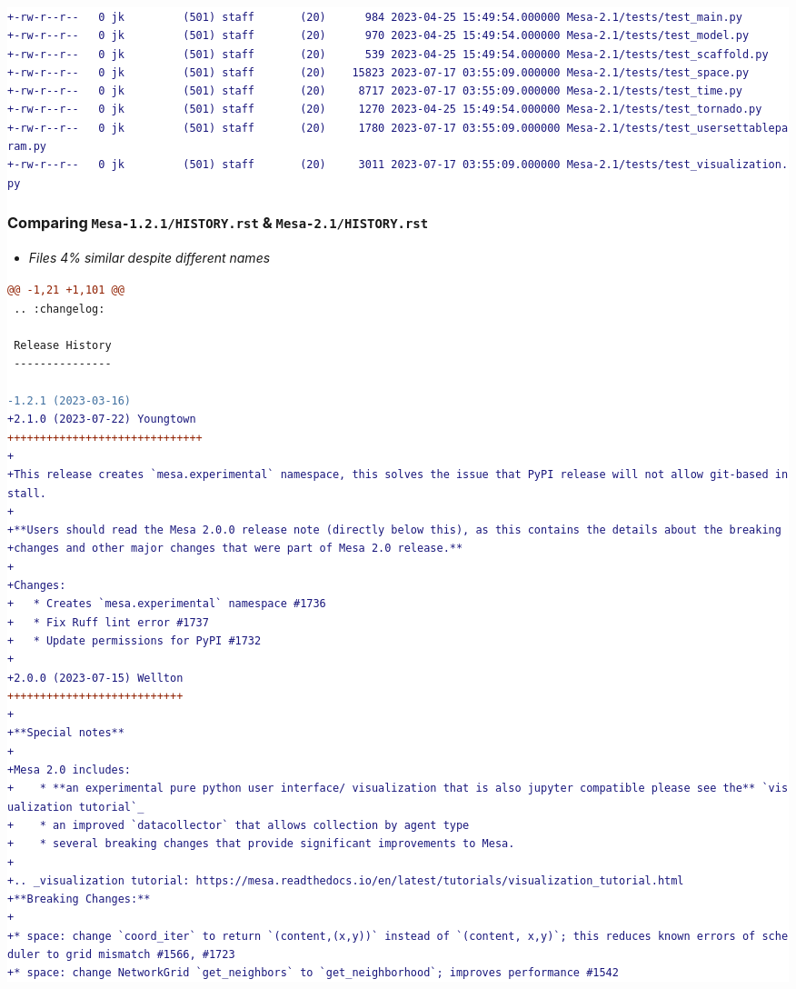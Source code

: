 ```diff
+-rw-r--r--   0 jk         (501) staff       (20)      984 2023-04-25 15:49:54.000000 Mesa-2.1/tests/test_main.py
+-rw-r--r--   0 jk         (501) staff       (20)      970 2023-04-25 15:49:54.000000 Mesa-2.1/tests/test_model.py
+-rw-r--r--   0 jk         (501) staff       (20)      539 2023-04-25 15:49:54.000000 Mesa-2.1/tests/test_scaffold.py
+-rw-r--r--   0 jk         (501) staff       (20)    15823 2023-07-17 03:55:09.000000 Mesa-2.1/tests/test_space.py
+-rw-r--r--   0 jk         (501) staff       (20)     8717 2023-07-17 03:55:09.000000 Mesa-2.1/tests/test_time.py
+-rw-r--r--   0 jk         (501) staff       (20)     1270 2023-04-25 15:49:54.000000 Mesa-2.1/tests/test_tornado.py
+-rw-r--r--   0 jk         (501) staff       (20)     1780 2023-07-17 03:55:09.000000 Mesa-2.1/tests/test_usersettableparam.py
+-rw-r--r--   0 jk         (501) staff       (20)     3011 2023-07-17 03:55:09.000000 Mesa-2.1/tests/test_visualization.py
```

### Comparing `Mesa-1.2.1/HISTORY.rst` & `Mesa-2.1/HISTORY.rst`

 * *Files 4% similar despite different names*

```diff
@@ -1,21 +1,101 @@
 .. :changelog:
 
 Release History
 ---------------
 
-1.2.1 (2023-03-16)
+2.1.0 (2023-07-22) Youngtown
++++++++++++++++++++++++++++++
+
+This release creates `mesa.experimental` namespace, this solves the issue that PyPI release will not allow git-based install.
+
+**Users should read the Mesa 2.0.0 release note (directly below this), as this contains the details about the breaking
+changes and other major changes that were part of Mesa 2.0 release.**
+
+Changes:
+   * Creates `mesa.experimental` namespace #1736
+   * Fix Ruff lint error #1737
+   * Update permissions for PyPI #1732
+
+2.0.0 (2023-07-15) Wellton
+++++++++++++++++++++++++++
+
+**Special notes**
+
+Mesa 2.0 includes:
+    * **an experimental pure python user interface/ visualization that is also jupyter compatible please see the** `visualization tutorial`_
+    * an improved `datacollector` that allows collection by agent type
+    * several breaking changes that provide significant improvements to Mesa.
+
+.. _visualization tutorial: https://mesa.readthedocs.io/en/latest/tutorials/visualization_tutorial.html
+**Breaking Changes:**
+
+* space: change `coord_iter` to return `(content,(x,y))` instead of `(content, x,y)`; this reduces known errors of scheduler to grid mismatch #1566, #1723
+* space: change NetworkGrid `get_neighbors` to `get_neighborhood`; improves performance #1542
```